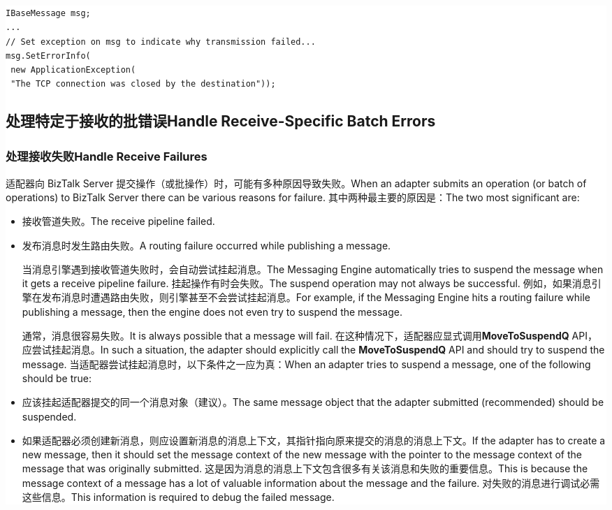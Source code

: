 ```  
IBaseMessage msg;  
...  
// Set exception on msg to indicate why transmission failed...  
msg.SetErrorInfo(  
 new ApplicationException(  
 "The TCP connection was closed by the destination"));  
```  
  
## <a name="handle-receive-specific-batch-errors"></a><span data-ttu-id="be3b2-143">处理特定于接收的批错误</span><span class="sxs-lookup"><span data-stu-id="be3b2-143">Handle Receive-Specific Batch Errors</span></span>  
  
### <a name="handle-receive-failures"></a><span data-ttu-id="be3b2-144">处理接收失败</span><span class="sxs-lookup"><span data-stu-id="be3b2-144">Handle Receive Failures</span></span>  
 <span data-ttu-id="be3b2-145">适配器向 BizTalk Server 提交操作（或批操作）时，可能有多种原因导致失败。</span><span class="sxs-lookup"><span data-stu-id="be3b2-145">When an adapter submits an operation (or batch of operations) to BizTalk Server there can be various reasons for failure.</span></span> <span data-ttu-id="be3b2-146">其中两种最主要的原因是：</span><span class="sxs-lookup"><span data-stu-id="be3b2-146">The two most significant are:</span></span>  
  
- <span data-ttu-id="be3b2-147">接收管道失败。</span><span class="sxs-lookup"><span data-stu-id="be3b2-147">The receive pipeline failed.</span></span>  
  
- <span data-ttu-id="be3b2-148">发布消息时发生路由失败。</span><span class="sxs-lookup"><span data-stu-id="be3b2-148">A routing failure occurred while publishing a message.</span></span>  
  
  <span data-ttu-id="be3b2-149">当消息引擎遇到接收管道失败时，会自动尝试挂起消息。</span><span class="sxs-lookup"><span data-stu-id="be3b2-149">The Messaging Engine automatically tries to suspend the message when it gets a receive pipeline failure.</span></span> <span data-ttu-id="be3b2-150">挂起操作有时会失败。</span><span class="sxs-lookup"><span data-stu-id="be3b2-150">The suspend operation may not always be successful.</span></span> <span data-ttu-id="be3b2-151">例如，如果消息引擎在发布消息时遭遇路由失败，则引擎甚至不会尝试挂起消息。</span><span class="sxs-lookup"><span data-stu-id="be3b2-151">For example, if the Messaging Engine hits a routing failure while publishing a message, then the engine does not even try to suspend the message.</span></span>  
  
  <span data-ttu-id="be3b2-152">通常，消息很容易失败。</span><span class="sxs-lookup"><span data-stu-id="be3b2-152">It is always possible that a message will fail.</span></span> <span data-ttu-id="be3b2-153">在这种情况下，适配器应显式调用**MoveToSuspendQ** API，应尝试挂起消息。</span><span class="sxs-lookup"><span data-stu-id="be3b2-153">In such a situation, the adapter should explicitly call the **MoveToSuspendQ** API and should try to suspend the message.</span></span> <span data-ttu-id="be3b2-154">当适配器尝试挂起消息时，以下条件之一应为真：</span><span class="sxs-lookup"><span data-stu-id="be3b2-154">When an adapter tries to suspend a message, one of the following should be true:</span></span>  
  
- <span data-ttu-id="be3b2-155">应该挂起适配器提交的同一个消息对象（建议）。</span><span class="sxs-lookup"><span data-stu-id="be3b2-155">The same message object that the adapter submitted (recommended) should be suspended.</span></span>  
  
- <span data-ttu-id="be3b2-156">如果适配器必须创建新消息，则应设置新消息的消息上下文，其指针指向原来提交的消息的消息上下文。</span><span class="sxs-lookup"><span data-stu-id="be3b2-156">If the adapter has to create a new message, then it should set the message context of the new message with the pointer to the message context of the message that was originally submitted.</span></span> <span data-ttu-id="be3b2-157">这是因为消息的消息上下文包含很多有关该消息和失败的重要信息。</span><span class="sxs-lookup"><span data-stu-id="be3b2-157">This is because the message context of a message has a lot of valuable information about the message and the failure.</span></span> <span data-ttu-id="be3b2-158">对失败的消息进行调试必需这些信息。</span><span class="sxs-lookup"><span data-stu-id="be3b2-158">This information is required to debug the failed message.</span></span>  
  